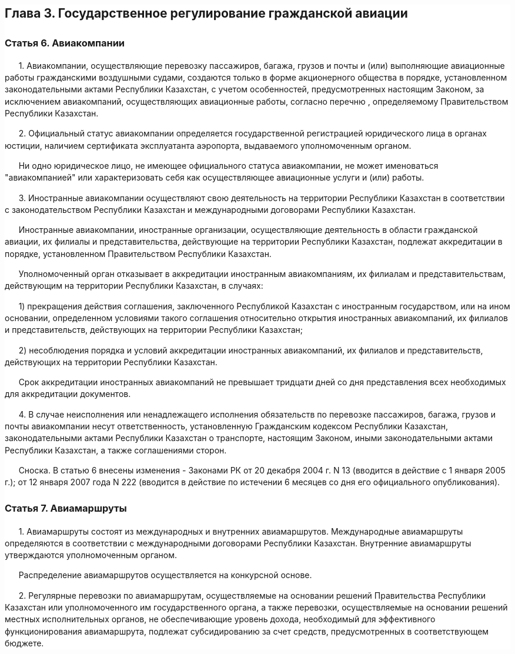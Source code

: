 ## Глава 3. Государственное регулирование гражданской авиации

### Статья 6. Авиакомпании

      1. Авиакомпании, осуществляющие перевозку пассажиров, багажа, грузов и почты и (или) выполняющие авиационные работы гражданскими воздушными судами, создаются только в форме акционерного общества в порядке, установленном законодательными актами Республики Казахстан, с учетом особенностей, предусмотренных настоящим Законом, за исключением авиакомпаний, осуществляющих авиационные работы, согласно перечню , определяемому Правительством Республики Казахстан.

      2. Официальный статус авиакомпании определяется государственной регистрацией юридического лица в органах юстиции, наличием сертификата эксплуатанта аэропорта, выдаваемого уполномоченным органом.

      Ни одно юридическое лицо, не имеющее официального статуса авиакомпании, не может именоваться "авиакомпанией" или характеризовать себя как осуществляющее авиационные услуги и (или) работы.

      3. Иностранные авиакомпании осуществляют свою деятельность на территории Республики Казахстан в соответствии с законодательством Республики Казахстан и международными договорами Республики Казахстан.

      Иностранные авиакомпании, иностранные организации, осуществляющие деятельность в области гражданской авиации, их филиалы и представительства, действующие на территории Республики Казахстан, подлежат аккредитации в порядке, установленном Правительством Республики Казахстан.

      Уполномоченный орган отказывает в аккредитации иностранным авиакомпаниям, их филиалам и представительствам, действующим на территории Республики Казахстан, в случаях:

      1) прекращения действия соглашения, заключенного Республикой Казахстан с иностранным государством, или на ином основании, определенном условиями такого соглашения относительно открытия иностранных авиакомпаний, их филиалов и представительств, действующих на территории Республики Казахстан;

      2) несоблюдения порядка и условий аккредитации иностранных авиакомпаний, их филиалов и представительств, действующих на территории Республики Казахстан.

      Срок аккредитации иностранных авиакомпаний не превышает тридцати дней со дня представления всех необходимых для аккредитации документов.

      4. В случае неисполнения или ненадлежащего исполнения обязательств по перевозке пассажиров, багажа, грузов и почты авиакомпании несут ответственность, установленную Гражданским кодексом Республики Казахстан, законодательными актами Республики Казахстан о транспорте, настоящим Законом, иными законодательными актами Республики Казахстан, а также соглашениями сторон.

      Сноска. В статью 6 внесены изменения - Законами РК от 20 декабря 2004 г.  N 13  (вводится в действие с 1 января 2005 г.); от 12 января 2007 года N  222  (вводится в действие по истечении 6 месяцев со дня его официального опубликования).

### Статья 7. Авиамаршруты

      1. Авиамаршруты состоят из международных и внутренних авиамаршрутов. Международные авиамаршруты определяются в соответствии с международными договорами Республики Казахстан. Внутренние авиамаршруты утверждаются уполномоченным органом.

      Распределение авиамаршрутов осуществляется на конкурсной основе.

      2. Регулярные перевозки по авиамаршрутам, осуществляемые на основании решений Правительства Республики Казахстан или уполномоченного им государственного органа, а также перевозки, осуществляемые на основании решений местных исполнительных органов, не обеспечивающие уровень дохода, необходимый для эффективного функционирования авиамаршрута, подлежат субсидированию за счет средств, предусмотренных в соответствующем бюджете.
